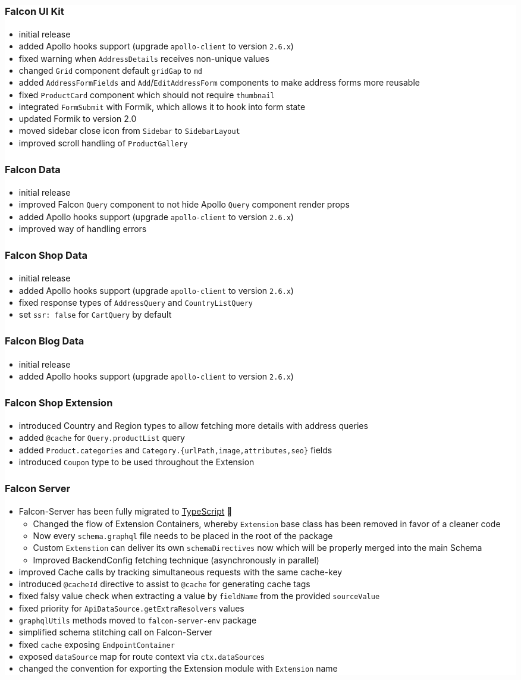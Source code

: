### Falcon UI Kit

- initial release
- added Apollo hooks support (upgrade `apollo-client` to version `2.6.x`)
- fixed warning when `AddressDetails` receives non-unique values
- changed `Grid` component default `gridGap` to `md`
- added `AddressFormFields` and `Add`/`EditAddressForm` components to make address forms more reusable
- fixed `ProductCard` component which should not require `thumbnail`
- integrated `FormSubmit` with Formik, which allows it to hook into form state
- updated Formik to version 2.0
- moved sidebar close icon from `Sidebar` to `SidebarLayout`
- improved scroll handling of `ProductGallery`

### Falcon Data

- initial release
- improved Falcon `Query` component to not hide Apollo `Query` component render props
- added Apollo hooks support (upgrade `apollo-client` to version `2.6.x`)
- improved way of handling errors

### Falcon Shop Data

- initial release
- added Apollo hooks support (upgrade `apollo-client` to version `2.6.x`)
- fixed response types of `AddressQuery` and `CountryListQuery`
- set `ssr: false` for `CartQuery` by default

### Falcon Blog Data

- initial release
- added Apollo hooks support (upgrade `apollo-client` to version `2.6.x`)

### Falcon Shop Extension

- introduced Country and Region types to allow fetching more details with address queries
- added `@cache` for `Query.productList` query
- added `Product.categories` and `Category.{urlPath,image,attributes,seo}` fields
- introduced `Coupon` type to be used throughout the Extension

### Falcon Server

- Falcon-Server has been fully migrated to [TypeScript](https://github.com/microsoft/TypeScript/) 🎉
  - Changed the flow of Extension Containers, whereby `Extension` base class has been removed in favor of a cleaner code
  - Now every `schema.graphql` file needs to be placed in the root of the package
  - Custom `Extenstion` can deliver its own `schemaDirectives` now which will be properly merged into the main Schema
  - Improved BackendConfig fetching technique (asynchronously in parallel)
- improved Cache calls by tracking simultaneous requests with the same cache-key
- introduced `@cacheId` directive to assist to `@cache` for generating cache tags
- fixed falsy value check when extracting a value by `fieldName` from the provided `sourceValue`
- fixed priority for `ApiDataSource.getExtraResolvers` values
- `graphqlUtils` methods moved to `falcon-server-env` package
- simplified schema stitching call on Falcon-Server
- fixed `cache` exposing `EndpointContainer`
- exposed `dataSource` map for route context via `ctx.dataSources`
- changed the convention for exporting the Extension module with `Extension` name
